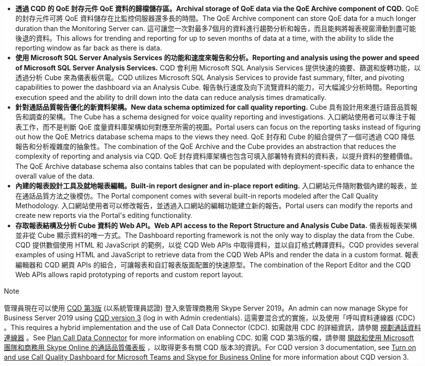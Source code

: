 - <span data-ttu-id="5ca03-109">**透過 CQD 的 QoE 封存元件 QoE 資料的歸檔儲存區。**</span><span class="sxs-lookup"><span data-stu-id="5ca03-109">**Archival storage of QoE data via the QoE Archive component of CQD.**</span></span> <span data-ttu-id="5ca03-110">QoE 的封存元件可將 QoE 資料儲存在比監控伺服器還多長的時間。</span><span class="sxs-lookup"><span data-stu-id="5ca03-110">The QoE Archive component can store QoE data for a much longer duration than the Monitoring Server can.</span></span> <span data-ttu-id="5ca03-111">這可讓您一次對最多7個月的資料進行趨勢分析和報告，而且能夠將報表視窗滑動到盡可能後退的資料。</span><span class="sxs-lookup"><span data-stu-id="5ca03-111">This allows for trending and reporting for up to seven months of data at a time, with the ability to slide the reporting window as far back as there is data.</span></span>
- <span data-ttu-id="5ca03-112">**使用 Microsoft SQL Server Analysis Services 的功能和速度來報告和分析。**</span><span class="sxs-lookup"><span data-stu-id="5ca03-112">**Reporting and analysis using the power and speed of Microsoft SQL Server Analysis Services.**</span></span> <span data-ttu-id="5ca03-113">CQD 會利用 Microsoft SQL Analysis Services 提供快速的摘要、篩選和旋轉功能，以透過分析 Cube 來為儀表板供電。</span><span class="sxs-lookup"><span data-stu-id="5ca03-113">CQD utilizes Microsoft SQL Analysis Services to provide fast summary, filter, and pivoting capabilities to power the dashboard via an Analysis Cube.</span></span> <span data-ttu-id="5ca03-114">報告執行速度及向下流覽資料的能力，可大幅減少分析時間。</span><span class="sxs-lookup"><span data-stu-id="5ca03-114">Reporting execution speed and the ability to drill down into the data can reduce analysis times dramatically.</span></span>
- <span data-ttu-id="5ca03-115">**針對通話品質報告優化的新資料架構。**</span><span class="sxs-lookup"><span data-stu-id="5ca03-115">**New data schema optimized for call quality reporting.**</span></span> <span data-ttu-id="5ca03-116">Cube 具有設計用來進行語音品質報告和調查的架構。</span><span class="sxs-lookup"><span data-stu-id="5ca03-116">The Cube has a schema designed for voice quality reporting and investigations.</span></span> <span data-ttu-id="5ca03-117">入口網站使用者可以專注于報表工作，而不是判斷 QoE 度量資料庫架構如何對應至所需的視圖。</span><span class="sxs-lookup"><span data-stu-id="5ca03-117">Portal users can focus on the reporting tasks instead of figuring out how the QoE Metrics database schema maps to the views they need.</span></span> <span data-ttu-id="5ca03-118">QoE 封存和 Cube 的組合提供了一個可透過 CQD 降低報告和分析複雜度的抽象性。</span><span class="sxs-lookup"><span data-stu-id="5ca03-118">The combination of the QoE Archive and the Cube provides an abstraction that reduces the complexity of reporting and analysis via CQD.</span></span> <span data-ttu-id="5ca03-119">QoE 封存資料庫架構也包含可填入部署特有資料的資料表，以提升資料的整體價值。</span><span class="sxs-lookup"><span data-stu-id="5ca03-119">The QoE Archive database schema also contains tables that can be populated with deployment-specific data to enhance the overall value of the data.</span></span>
- <span data-ttu-id="5ca03-120">**內建的報表設計工具及就地報表編輯。**</span><span class="sxs-lookup"><span data-stu-id="5ca03-120">**Built-in report designer and in-place report editing.**</span></span> <span data-ttu-id="5ca03-121">入口網站元件隨附數個內建的報表，並在通話品質方法之後模仿。</span><span class="sxs-lookup"><span data-stu-id="5ca03-121">The Portal component comes with several built-in reports modeled after the Call Quality Methodology.</span></span> <span data-ttu-id="5ca03-122">入口網站使用者可以修改報告，並透過入口網站的編輯功能建立新的報告。</span><span class="sxs-lookup"><span data-stu-id="5ca03-122">Portal users can modify the reports and create new reports via the Portal's editing functionality.</span></span>
- <span data-ttu-id="5ca03-123">**存取報表結構及分析 Cube 資料的 Web API。**</span><span class="sxs-lookup"><span data-stu-id="5ca03-123">**Web API access to the Report Structure and Analysis Cube Data.**</span></span> <span data-ttu-id="5ca03-124">儀表板報表架構並非從 Cube 顯示資料的唯一方式。</span><span class="sxs-lookup"><span data-stu-id="5ca03-124">The Dashboard reporting framework is not the only way to display the data from the Cube.</span></span> <span data-ttu-id="5ca03-125">CQD 提供數個使用 HTML 和 JavaScript 的範例，以從 CQD Web APIs 中取得資料，並以自訂格式轉譯資料。</span><span class="sxs-lookup"><span data-stu-id="5ca03-125">CQD provides several examples of using HTML and JavaScript to retrieve data from the CQD Web APIs and render the data in a custom format.</span></span> <span data-ttu-id="5ca03-126">報表編輯器和 CQD 網頁 APIs 的組合，可讓報表和自訂報表版面配置的快速原型。</span><span class="sxs-lookup"><span data-stu-id="5ca03-126">The combination of the Report Editor and the CQD Web APIs allows rapid prototyping of reports and custom report layout.</span></span>

> [!NOTE]
> <span data-ttu-id="5ca03-127">管理員現在可以使用 [CQD 第3版](https://cqd.teams.microsoft.com) (以系統管理員認證) 登入來管理商務用 Skype Server 2019。</span><span class="sxs-lookup"><span data-stu-id="5ca03-127">An admin can now manage Skype for Business Server 2019 using [CQD version 3](https://cqd.teams.microsoft.com) (log in with Admin credentials).</span></span> <span data-ttu-id="5ca03-128">這需要混合式的實施，以及使用「呼叫資料連線器 (CDC) 。</span><span class="sxs-lookup"><span data-stu-id="5ca03-128">This requires a hybrid implementation and the use of Call Data Connector (CDC).</span></span> <span data-ttu-id="5ca03-129">如需啟用 CDC 的詳細資訊，請參閱 [規劃通話資料連線器](/SkypeForBusiness/hybrid/plan-call-data-connector) 。</span><span class="sxs-lookup"><span data-stu-id="5ca03-129">See [Plan Call Data Connector](/SkypeForBusiness/hybrid/plan-call-data-connector) for more information on enabling CDC.</span></span> <span data-ttu-id="5ca03-130">如需 CQD 第3版的檔，請參閱 [開啟和使用 Microsoft 團隊和商務用 Skype Online 的通話品質儀表板](/MicrosoftTeams/turning-on-and-using-call-quality-dashboard) ，以取得更多有關 CQD 版本3的資訊。</span><span class="sxs-lookup"><span data-stu-id="5ca03-130">For CQD version 3 documentation, see [Turn on and use Call Quality Dashboard for Microsoft Teams and Skype for Business Online](/MicrosoftTeams/turning-on-and-using-call-quality-dashboard) for more information about CQD version 3.</span></span>
